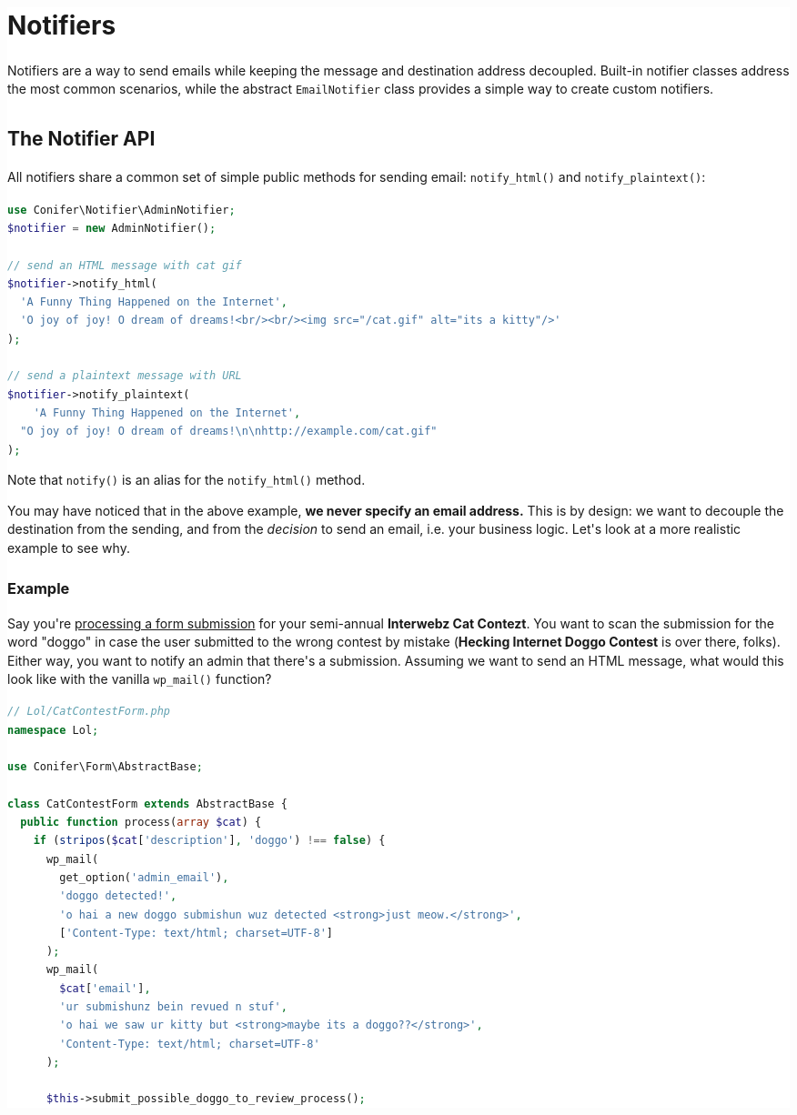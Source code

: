 # Notifiers

Notifiers are a way to send emails while keeping the message and destination address decoupled. Built-in notifier classes address the most common scenarios, while the abstract `EmailNotifier` class provides a simple way to create custom notifiers.

## The Notifier API

All notifiers share a common set of simple public methods for sending email: `notify_html()` and `notify_plaintext()`:

```php
use Conifer\Notifier\AdminNotifier;
$notifier = new AdminNotifier();

// send an HTML message with cat gif
$notifier->notify_html(
  'A Funny Thing Happened on the Internet',
  'O joy of joy! O dream of dreams!<br/><br/><img src="/cat.gif" alt="its a kitty"/>'
);

// send a plaintext message with URL
$notifier->notify_plaintext(
	'A Funny Thing Happened on the Internet',
  "O joy of joy! O dream of dreams!\n\nhttp://example.com/cat.gif"
);
```

Note that `notify()` is an alias for the `notify_html()` method.

You may have noticed that in the above example, **we never specify an email address.** This is by design: we want to decouple the destination from the sending, and from the *decision* to send an email, i.e. your business logic. Let's look at a more realistic example to see why.

### Example

Say you're [processing a form submission](/features/forms.md) for your semi-annual **Interwebz Cat Contezt**. You want to scan the submission for the word "doggo" in case the user submitted to the wrong contest by mistake (**Hecking Internet Doggo Contest** is over there, folks). Either way, you want to notify an admin that there's a submission. Assuming we want to send an HTML message, what would this look like with the vanilla `wp_mail()` function?

```php
// Lol/CatContestForm.php
namespace Lol;

use Conifer\Form\AbstractBase;

class CatContestForm extends AbstractBase {
  public function process(array $cat) {
    if (stripos($cat['description'], 'doggo') !== false) {
      wp_mail(
      	get_option('admin_email'),
        'doggo detected!',
        'o hai a new doggo submishun wuz detected <strong>just meow.</strong>',
        ['Content-Type: text/html; charset=UTF-8']
      );
      wp_mail(
      	$cat['email'],
        'ur submishunz bein revued n stuf',
        'o hai we saw ur kitty but <strong>maybe its a doggo??</strong>',
        'Content-Type: text/html; charset=UTF-8'
      );

      $this->submit_possible_doggo_to_review_process();
```
